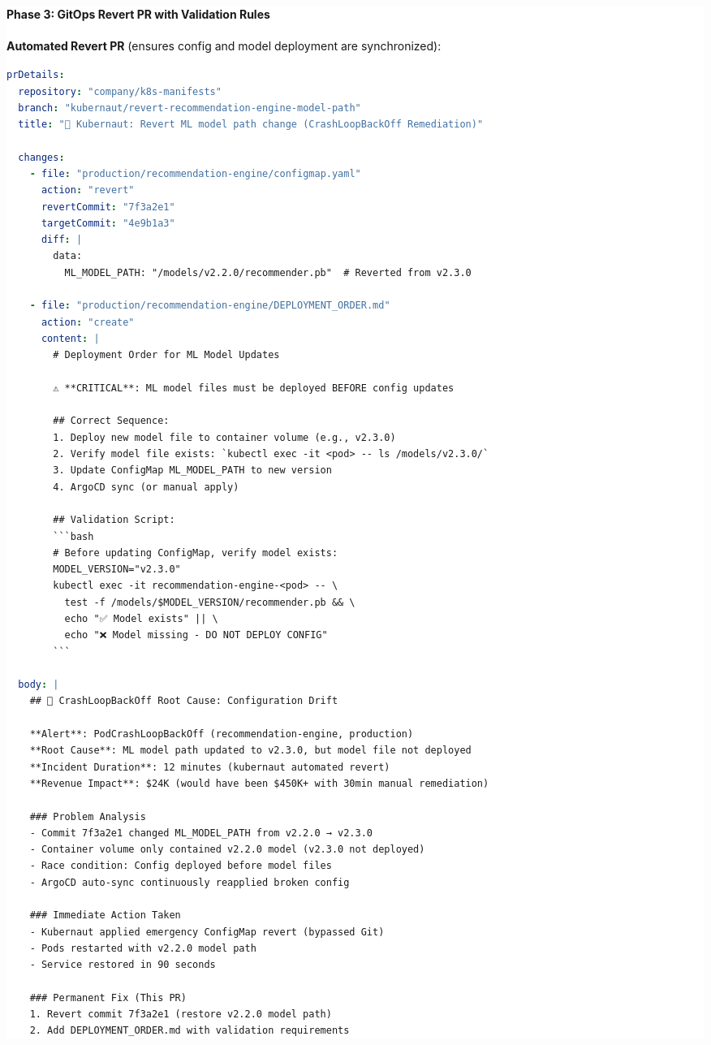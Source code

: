 #### Phase 3: GitOps Revert PR with Validation Rules

**Automated Revert PR** (ensures config and model deployment are synchronized):

```yaml
prDetails:
  repository: "company/k8s-manifests"
  branch: "kubernaut/revert-recommendation-engine-model-path"
  title: "🤖 Kubernaut: Revert ML model path change (CrashLoopBackOff Remediation)"

  changes:
    - file: "production/recommendation-engine/configmap.yaml"
      action: "revert"
      revertCommit: "7f3a2e1"
      targetCommit: "4e9b1a3"
      diff: |
        data:
          ML_MODEL_PATH: "/models/v2.2.0/recommender.pb"  # Reverted from v2.3.0

    - file: "production/recommendation-engine/DEPLOYMENT_ORDER.md"
      action: "create"
      content: |
        # Deployment Order for ML Model Updates

        ⚠️ **CRITICAL**: ML model files must be deployed BEFORE config updates

        ## Correct Sequence:
        1. Deploy new model file to container volume (e.g., v2.3.0)
        2. Verify model file exists: `kubectl exec -it <pod> -- ls /models/v2.3.0/`
        3. Update ConfigMap ML_MODEL_PATH to new version
        4. ArgoCD sync (or manual apply)

        ## Validation Script:
        ```bash
        # Before updating ConfigMap, verify model exists:
        MODEL_VERSION="v2.3.0"
        kubectl exec -it recommendation-engine-<pod> -- \
          test -f /models/$MODEL_VERSION/recommender.pb && \
          echo "✅ Model exists" || \
          echo "❌ Model missing - DO NOT DEPLOY CONFIG"
        ```

  body: |
    ## 🚨 CrashLoopBackOff Root Cause: Configuration Drift

    **Alert**: PodCrashLoopBackOff (recommendation-engine, production)
    **Root Cause**: ML model path updated to v2.3.0, but model file not deployed
    **Incident Duration**: 12 minutes (kubernaut automated revert)
    **Revenue Impact**: $24K (would have been $450K+ with 30min manual remediation)

    ### Problem Analysis
    - Commit 7f3a2e1 changed ML_MODEL_PATH from v2.2.0 → v2.3.0
    - Container volume only contained v2.2.0 model (v2.3.0 not deployed)
    - Race condition: Config deployed before model files
    - ArgoCD auto-sync continuously reapplied broken config

    ### Immediate Action Taken
    - Kubernaut applied emergency ConfigMap revert (bypassed Git)
    - Pods restarted with v2.2.0 model path
    - Service restored in 90 seconds

    ### Permanent Fix (This PR)
    1. Revert commit 7f3a2e1 (restore v2.2.0 model path)
    2. Add DEPLOYMENT_ORDER.md with validation requirements
```